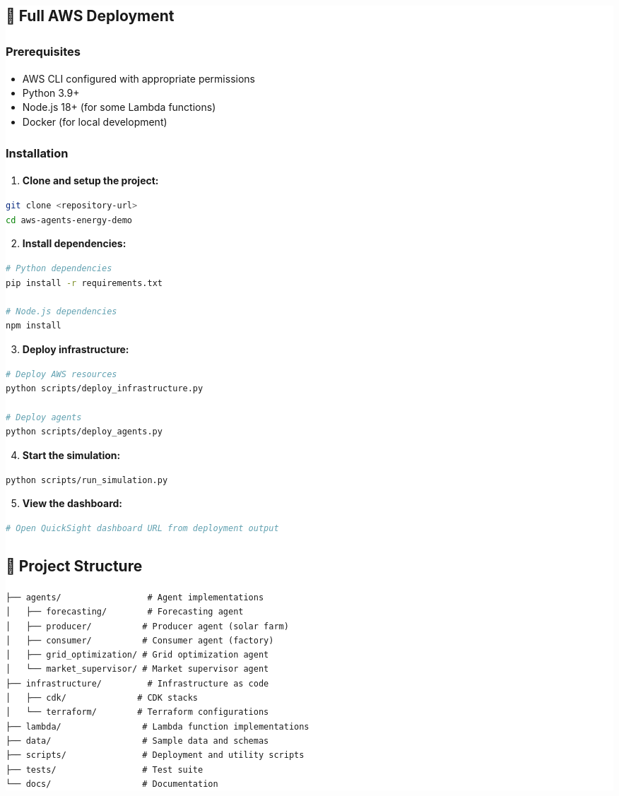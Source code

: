 ## 🚀 Full AWS Deployment

### Prerequisites
- AWS CLI configured with appropriate permissions
- Python 3.9+
- Node.js 18+ (for some Lambda functions)
- Docker (for local development)

### Installation

1. **Clone and setup the project:**
```bash
git clone <repository-url>
cd aws-agents-energy-demo
```

2. **Install dependencies:**
```bash
# Python dependencies
pip install -r requirements.txt

# Node.js dependencies
npm install
```

3. **Deploy infrastructure:**
```bash
# Deploy AWS resources
python scripts/deploy_infrastructure.py

# Deploy agents
python scripts/deploy_agents.py
```

4. **Start the simulation:**
```bash
python scripts/run_simulation.py
```

5. **View the dashboard:**
```bash
# Open QuickSight dashboard URL from deployment output
```

## 📁 Project Structure

```
├── agents/                 # Agent implementations
│   ├── forecasting/        # Forecasting agent
│   ├── producer/          # Producer agent (solar farm)
│   ├── consumer/          # Consumer agent (factory)
│   ├── grid_optimization/ # Grid optimization agent
│   └── market_supervisor/ # Market supervisor agent
├── infrastructure/         # Infrastructure as code
│   ├── cdk/              # CDK stacks
│   └── terraform/        # Terraform configurations
├── lambda/                # Lambda function implementations
├── data/                  # Sample data and schemas
├── scripts/               # Deployment and utility scripts
├── tests/                 # Test suite
└── docs/                  # Documentation
```
